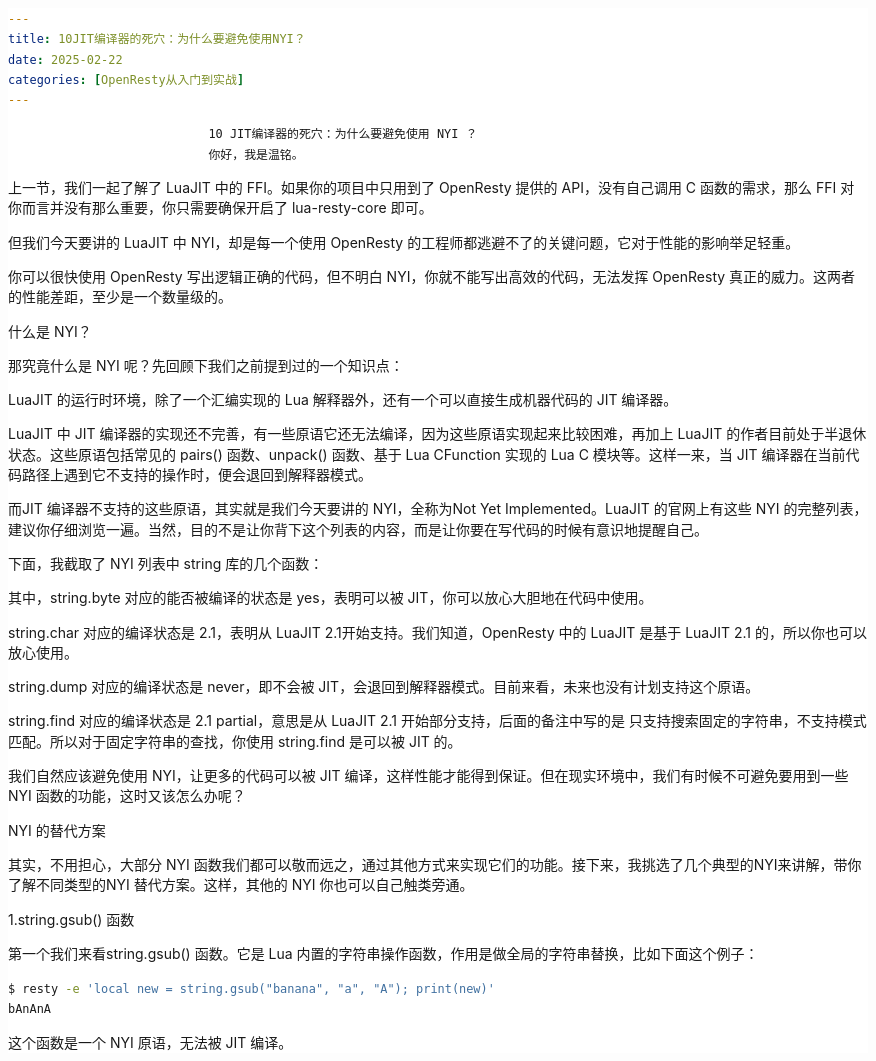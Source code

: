 ```yaml
---
title: 10JIT编译器的死穴：为什么要避免使用NYI？
date: 2025-02-22
categories: [OpenResty从入门到实战]
---
```

```text
                            10 JIT编译器的死穴：为什么要避免使用 NYI ？
                            你好，我是温铭。
```

上一节，我们一起了解了 LuaJIT 中的 FFI。如果你的项目中只用到了 OpenResty 提供的 API，没有自己调用 C 函数的需求，那么 FFI 对你而言并没有那么重要，你只需要确保开启了 lua-resty-core 即可。

但我们今天要讲的 LuaJIT 中 NYI，却是每一个使用 OpenResty 的工程师都逃避不了的关键问题，它对于性能的影响举足轻重。

你可以很快使用 OpenResty 写出逻辑正确的代码，但不明白 NYI，你就不能写出高效的代码，无法发挥 OpenResty 真正的威力。这两者的性能差距，至少是一个数量级的。

什么是 NYI？

那究竟什么是 NYI 呢？先回顾下我们之前提到过的一个知识点：

LuaJIT 的运行时环境，除了一个汇编实现的 Lua 解释器外，还有一个可以直接生成机器代码的 JIT 编译器。

LuaJIT 中 JIT 编译器的实现还不完善，有一些原语它还无法编译，因为这些原语实现起来比较困难，再加上 LuaJIT 的作者目前处于半退休状态。这些原语包括常见的 pairs() 函数、unpack() 函数、基于 Lua CFunction 实现的 Lua C 模块等。这样一来，当 JIT 编译器在当前代码路径上遇到它不支持的操作时，便会退回到解释器模式。

而JIT 编译器不支持的这些原语，其实就是我们今天要讲的 NYI，全称为Not Yet Implemented。LuaJIT 的官网上有这些 NYI 的完整列表，建议你仔细浏览一遍。当然，目的不是让你背下这个列表的内容，而是让你要在写代码的时候有意识地提醒自己。

下面，我截取了 NYI 列表中 string 库的几个函数：



其中，string.byte 对应的能否被编译的状态是 yes，表明可以被 JIT，你可以放心大胆地在代码中使用。

string.char 对应的编译状态是 2.1，表明从 LuaJIT 2.1开始支持。我们知道，OpenResty 中的 LuaJIT 是基于 LuaJIT 2.1 的，所以你也可以放心使用。

string.dump 对应的编译状态是 never，即不会被 JIT，会退回到解释器模式。目前来看，未来也没有计划支持这个原语。

string.find 对应的编译状态是 2.1 partial，意思是从 LuaJIT 2.1 开始部分支持，后面的备注中写的是 只支持搜索固定的字符串，不支持模式匹配。所以对于固定字符串的查找，你使用 string.find 是可以被 JIT 的。

我们自然应该避免使用 NYI，让更多的代码可以被 JIT 编译，这样性能才能得到保证。但在现实环境中，我们有时候不可避免要用到一些 NYI 函数的功能，这时又该怎么办呢？

NYI 的替代方案

其实，不用担心，大部分 NYI 函数我们都可以敬而远之，通过其他方式来实现它们的功能。接下来，我挑选了几个典型的NYI来讲解，带你了解不同类型的NYI 替代方案。这样，其他的 NYI 你也可以自己触类旁通。

1.string.gsub() 函数

第一个我们来看string.gsub() 函数。它是 Lua 内置的字符串操作函数，作用是做全局的字符串替换，比如下面这个例子：

```bash
$ resty -e 'local new = string.gsub("banana", "a", "A"); print(new)'
bAnAnA
```


这个函数是一个 NYI 原语，无法被 JIT 编译。
